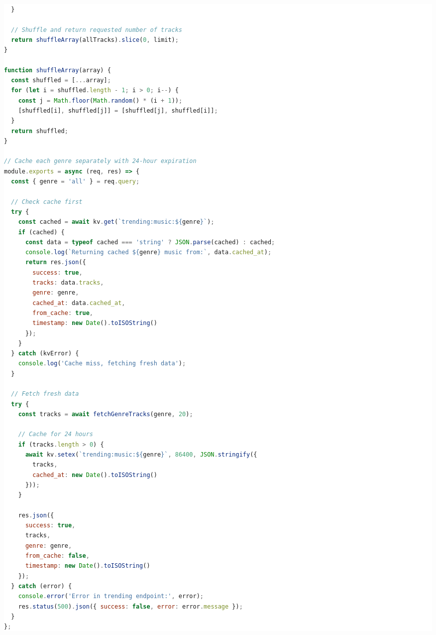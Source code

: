 ```javascript
  }
  
  // Shuffle and return requested number of tracks
  return shuffleArray(allTracks).slice(0, limit);
}

function shuffleArray(array) {
  const shuffled = [...array];
  for (let i = shuffled.length - 1; i > 0; i--) {
    const j = Math.floor(Math.random() * (i + 1));
    [shuffled[i], shuffled[j]] = [shuffled[j], shuffled[i]];
  }
  return shuffled;
}

// Cache each genre separately with 24-hour expiration
module.exports = async (req, res) => {
  const { genre = 'all' } = req.query;
  
  // Check cache first
  try {
    const cached = await kv.get(`trending:music:${genre}`);
    if (cached) {
      const data = typeof cached === 'string' ? JSON.parse(cached) : cached;
      console.log(`Returning cached ${genre} music from:`, data.cached_at);
      return res.json({
        success: true,
        tracks: data.tracks,
        genre: genre,
        cached_at: data.cached_at,
        from_cache: true,
        timestamp: new Date().toISOString()
      });
    }
  } catch (kvError) {
    console.log('Cache miss, fetching fresh data');
  }
  
  // Fetch fresh data
  try {
    const tracks = await fetchGenreTracks(genre, 20);
    
    // Cache for 24 hours
    if (tracks.length > 0) {
      await kv.setex(`trending:music:${genre}`, 86400, JSON.stringify({
        tracks,
        cached_at: new Date().toISOString()
      }));
    }
    
    res.json({
      success: true,
      tracks,
      genre: genre,
      from_cache: false,
      timestamp: new Date().toISOString()
    });
  } catch (error) {
    console.error('Error in trending endpoint:', error);
    res.status(500).json({ success: false, error: error.message });
  }
};
```
